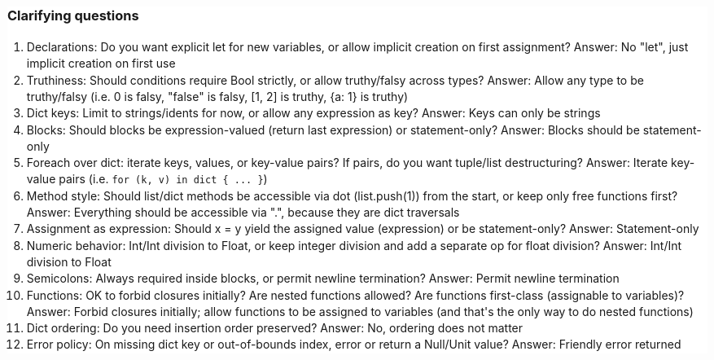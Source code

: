 
### Clarifying questions

1) Declarations: Do you want explicit let for new variables, or allow implicit creation on first assignment?
   Answer: No "let", just implicit creation on first use
2) Truthiness: Should conditions require Bool strictly, or allow truthy/falsy across types?
   Answer: Allow any type to be truthy/falsy (i.e. 0 is falsy, "false" is falsy, [1, 2] is truthy, {a: 1} is truthy)
3) Dict keys: Limit to strings/idents for now, or allow any expression as key?
   Answer: Keys can only be strings
4) Blocks: Should blocks be expression-valued (return last expression) or statement-only?
   Answer: Blocks should be statement-only
5) Foreach over dict: iterate keys, values, or key-value pairs? If pairs, do you want tuple/list destructuring?
   Answer: Iterate key-value pairs (i.e. `for (k, v) in dict { ... }`)
6) Method style: Should list/dict methods be accessible via dot (list.push(1)) from the start, or keep only free functions first?
   Answer: Everything should be accessible via ".", because they are dict traversals
7) Assignment as expression: Should x = y yield the assigned value (expression) or be statement-only?
   Answer: Statement-only
8) Numeric behavior: Int/Int division to Float, or keep integer division and add a separate op for float division?
   Answer: Int/Int division to Float
9) Semicolons: Always required inside blocks, or permit newline termination?
   Answer: Permit newline termination
10) Functions: OK to forbid closures initially? Are nested functions allowed? Are functions first-class (assignable to variables)?
    Answer: Forbid closures initially; allow functions to be assigned to variables (and that's the only way to do nested functions)
11) Dict ordering: Do you need insertion order preserved?
    Answer: No, ordering does not matter
12) Error policy: On missing dict key or out-of-bounds index, error or return a Null/Unit value?
    Answer: Friendly error returned

